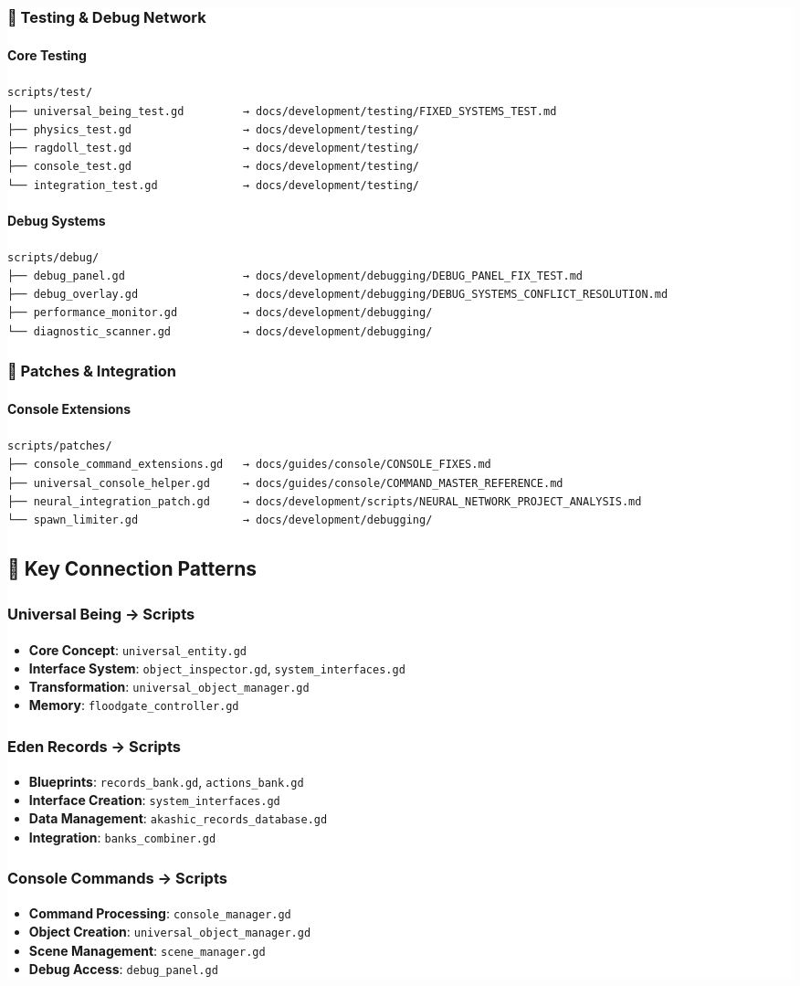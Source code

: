 ### 🧪 Testing & Debug Network

#### Core Testing
```
scripts/test/
├── universal_being_test.gd         → docs/development/testing/FIXED_SYSTEMS_TEST.md
├── physics_test.gd                 → docs/development/testing/
├── ragdoll_test.gd                 → docs/development/testing/
├── console_test.gd                 → docs/development/testing/
└── integration_test.gd             → docs/development/testing/
```

#### Debug Systems
```
scripts/debug/
├── debug_panel.gd                  → docs/development/debugging/DEBUG_PANEL_FIX_TEST.md
├── debug_overlay.gd                → docs/development/debugging/DEBUG_SYSTEMS_CONFLICT_RESOLUTION.md
├── performance_monitor.gd          → docs/development/debugging/
└── diagnostic_scanner.gd           → docs/development/debugging/
```

### 🔧 Patches & Integration

#### Console Extensions
```
scripts/patches/
├── console_command_extensions.gd   → docs/guides/console/CONSOLE_FIXES.md
├── universal_console_helper.gd     → docs/guides/console/COMMAND_MASTER_REFERENCE.md
├── neural_integration_patch.gd     → docs/development/scripts/NEURAL_NETWORK_PROJECT_ANALYSIS.md
└── spawn_limiter.gd                → docs/development/debugging/
```

## 🔗 Key Connection Patterns

### Universal Being → Scripts
- **Core Concept**: `universal_entity.gd`
- **Interface System**: `object_inspector.gd`, `system_interfaces.gd`
- **Transformation**: `universal_object_manager.gd`
- **Memory**: `floodgate_controller.gd`

### Eden Records → Scripts
- **Blueprints**: `records_bank.gd`, `actions_bank.gd`
- **Interface Creation**: `system_interfaces.gd`
- **Data Management**: `akashic_records_database.gd`
- **Integration**: `banks_combiner.gd`

### Console Commands → Scripts
- **Command Processing**: `console_manager.gd`
- **Object Creation**: `universal_object_manager.gd`
- **Scene Management**: `scene_manager.gd`
- **Debug Access**: `debug_panel.gd`

